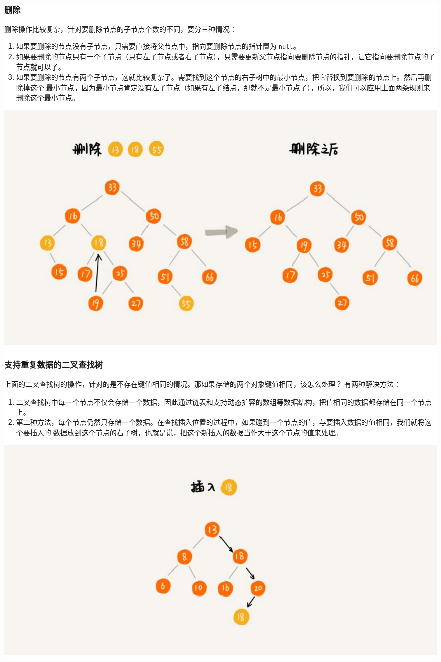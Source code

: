 ### 删除
删除操作比较复杂，针对要删除节点的子节点个数的不同，要分三种情况：

1. 如果要删除的节点没有子节点，只需要直接将父节点中，指向要删除节点的指针置为 `null`。
2. 如果要删除的节点只有一个子节点（只有左子节点或者右子节点），只需要更新父节点指向要删除节点的指针，让它指向要删除节点的子
节点就可以了。
3. 如果要删除的节点有两个子节点，这就比较复杂了。需要找到这个节点的右子树中的最小节点，把它替换到要删除的节点上。然后再删除掉这个
最小节点，因为最小节点肯定没有左子节点（如果有左子结点，那就不是最小节点了），所以，我们可以应用上面两条规则来删除这个最小节点。

![bst_delete](../../images/bst_delete.jpg)

### 支持重复数据的二叉查找树
上面的二叉查找树的操作，针对的是不存在键值相同的情况。那如果存储的两个对象键值相同，该怎么处理？
有两种解决方法：
1. 二叉查找树中每一个节点不仅会存储一个数据，因此通过链表和支持动态扩容的数组等数据结构，把值相同的数据都存储在同一个节点上。
2. 第二种方法，每个节点仍然只存储一个数据。在查找插入位置的过程中，如果碰到一个节点的值，与要插入数据的值相同，我们就将这个要插入的
数据放到这个节点的右子树，也就是说，把这个新插入的数据当作大于这个节点的值来处理。

![bst_insert2](../../images/bst_insert2.jpg)